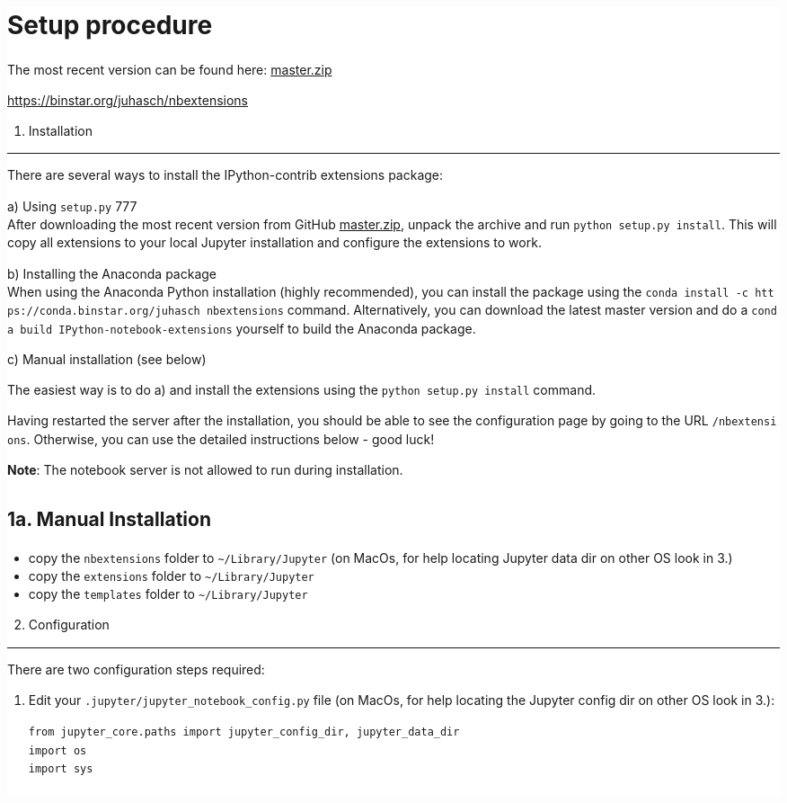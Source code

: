 Setup procedure
===============

The most recent version
can be found here:
[master.zip](https://github.com/ipython-contrib/IPython-notebook-extensions/archive/master.zip)   

https://binstar.org/juhasch/nbextensions

1. Installation
---------------

There are several ways to install the IPython-contrib extensions package:

 a) Using `setup.py` 777  
After downloading the most recent version from GitHub [master.zip](https://github.com/ipython-contrib/IPython-notebook-extensions/archive/master.zip),
   unpack the archive and run `python setup.py install`. This will copy all extensions to your local Jupyter installation
   and configure the extensions to work.   

 b) Installing the Anaconda package   
When using the Anaconda Python installation (highly recommended), you can install the package using the
  `conda install -c https://conda.binstar.org/juhasch nbextensions` command. Alternatively, you can download the latest master
  version and do a `conda build IPython-notebook-extensions` yourself to build the Anaconda package.
  
c) Manual installation (see below)

The easiest way is to do a) and install the extensions using the `python setup.py install` command.


Having restarted the server after the installation, you should be able to see the configuration page by going to the URL `/nbextensions`.
Otherwise, you can use the detailed instructions below - good luck!

**Note**: The notebook server is not allowed to run during installation.

1a. Manual Installation
-----------------------

 * copy the `nbextensions` folder to `~/Library/Jupyter` (on MacOs, for help locating Jupyter data dir on other OS look in 3.)
 * copy the `extensions` folder to `~/Library/Jupyter`
 * copy the `templates` folder to `~/Library/Jupyter`


2. Configuration
----------------

There are two configuration steps required:

 1. Edit your `.jupyter/jupyter_notebook_config.py` file (on MacOs, for help locating the Jupyter config dir on other OS look in 3.):
     ```
    from jupyter_core.paths import jupyter_config_dir, jupyter_data_dir
    import os
    import sys
    